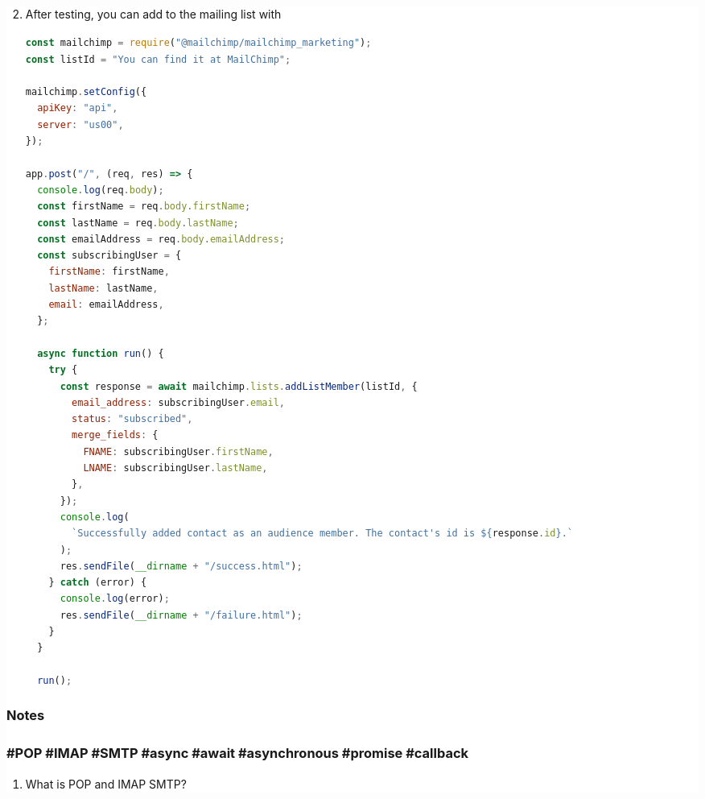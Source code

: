 2. After testing, you can add to the mailing list with

   ```js
   const mailchimp = require("@mailchimp/mailchimp_marketing");
   const listId = "You can find it at MailChimp";

   mailchimp.setConfig({
     apiKey: "api",
     server: "us00",
   });

   app.post("/", (req, res) => {
     console.log(req.body);
     const firstName = req.body.firstName;
     const lastName = req.body.lastName;
     const emailAddress = req.body.emailAddress;
     const subscribingUser = {
       firstName: firstName,
       lastName: lastName,
       email: emailAddress,
     };

     async function run() {
       try {
         const response = await mailchimp.lists.addListMember(listId, {
           email_address: subscribingUser.email,
           status: "subscribed",
           merge_fields: {
             FNAME: subscribingUser.firstName,
             LNAME: subscribingUser.lastName,
           },
         });
         console.log(
           `Successfully added contact as an audience member. The contact's id is ${response.id}.`
         );
         res.sendFile(__dirname + "/success.html");
       } catch (error) {
         console.log(error);
         res.sendFile(__dirname + "/failure.html");
       }
     }

     run();

   ```

### Notes

### #POP #IMAP #SMTP #async #await #asynchronous #promise #callback

1. What is POP and IMAP SMTP?
